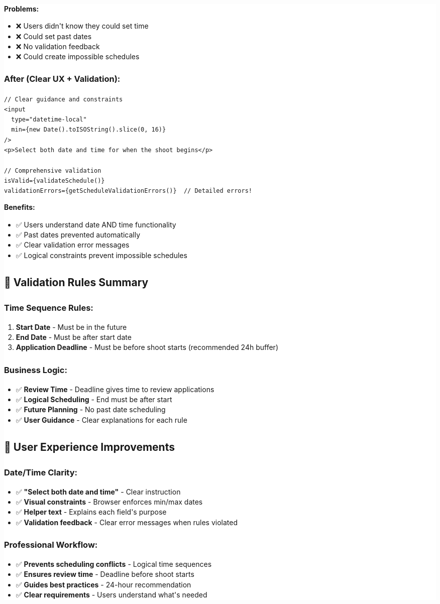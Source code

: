**Problems:**
- ❌ Users didn't know they could set time
- ❌ Could set past dates
- ❌ No validation feedback
- ❌ Could create impossible schedules

### **After (Clear UX + Validation)**:
```tsx
// Clear guidance and constraints
<input 
  type="datetime-local" 
  min={new Date().toISOString().slice(0, 16)}
/>
<p>Select both date and time for when the shoot begins</p>

// Comprehensive validation
isValid={validateSchedule()}
validationErrors={getScheduleValidationErrors()}  // Detailed errors!
```

**Benefits:**
- ✅ Users understand date AND time functionality
- ✅ Past dates prevented automatically
- ✅ Clear validation error messages
- ✅ Logical constraints prevent impossible schedules

## 🎯 **Validation Rules Summary**

### **Time Sequence Rules**:
1. **Start Date** - Must be in the future
2. **End Date** - Must be after start date
3. **Application Deadline** - Must be before shoot starts (recommended 24h buffer)

### **Business Logic**:
- ✅ **Review Time** - Deadline gives time to review applications
- ✅ **Logical Scheduling** - End must be after start
- ✅ **Future Planning** - No past date scheduling
- ✅ **User Guidance** - Clear explanations for each rule

## 📱 **User Experience Improvements**

### **Date/Time Clarity**:
- ✅ **"Select both date and time"** - Clear instruction
- ✅ **Visual constraints** - Browser enforces min/max dates
- ✅ **Helper text** - Explains each field's purpose
- ✅ **Validation feedback** - Clear error messages when rules violated

### **Professional Workflow**:
- ✅ **Prevents scheduling conflicts** - Logical time sequences
- ✅ **Ensures review time** - Deadline before shoot starts
- ✅ **Guides best practices** - 24-hour recommendation
- ✅ **Clear requirements** - Users understand what's needed
